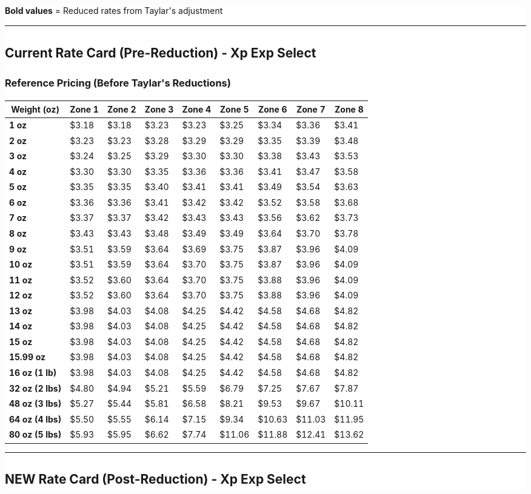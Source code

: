 **Bold values** = Reduced rates from Taylar's adjustment

---

## Current Rate Card (Pre-Reduction) - Xp Exp Select

### Reference Pricing (Before Taylar's Reductions)

| Weight (oz) | Zone 1 | Zone 2 | Zone 3 | Zone 4 | Zone 5 | Zone 6 | Zone 7 | Zone 8 |
|-------------|--------|--------|--------|--------|--------|--------|--------|--------|
| **1 oz** | $3.18 | $3.18 | $3.23 | $3.23 | $3.25 | $3.34 | $3.36 | $3.41 |
| **2 oz** | $3.23 | $3.23 | $3.28 | $3.29 | $3.29 | $3.35 | $3.39 | $3.48 |
| **3 oz** | $3.24 | $3.25 | $3.29 | $3.30 | $3.30 | $3.38 | $3.43 | $3.53 |
| **4 oz** | $3.30 | $3.30 | $3.35 | $3.36 | $3.36 | $3.41 | $3.47 | $3.58 |
| **5 oz** | $3.35 | $3.35 | $3.40 | $3.41 | $3.41 | $3.49 | $3.54 | $3.63 |
| **6 oz** | $3.36 | $3.36 | $3.41 | $3.42 | $3.42 | $3.52 | $3.58 | $3.68 |
| **7 oz** | $3.37 | $3.37 | $3.42 | $3.43 | $3.43 | $3.56 | $3.62 | $3.73 |
| **8 oz** | $3.43 | $3.43 | $3.48 | $3.49 | $3.49 | $3.64 | $3.70 | $3.78 |
| **9 oz** | $3.51 | $3.59 | $3.64 | $3.69 | $3.75 | $3.87 | $3.96 | $4.09 |
| **10 oz** | $3.51 | $3.59 | $3.64 | $3.70 | $3.75 | $3.87 | $3.96 | $4.09 |
| **11 oz** | $3.52 | $3.60 | $3.64 | $3.70 | $3.75 | $3.88 | $3.96 | $4.09 |
| **12 oz** | $3.52 | $3.60 | $3.64 | $3.70 | $3.75 | $3.88 | $3.96 | $4.09 |
| **13 oz** | $3.98 | $4.03 | $4.08 | $4.25 | $4.42 | $4.58 | $4.68 | $4.82 |
| **14 oz** | $3.98 | $4.03 | $4.08 | $4.25 | $4.42 | $4.58 | $4.68 | $4.82 |
| **15 oz** | $3.98 | $4.03 | $4.08 | $4.25 | $4.42 | $4.58 | $4.68 | $4.82 |
| **15.99 oz** | $3.98 | $4.03 | $4.08 | $4.25 | $4.42 | $4.58 | $4.68 | $4.82 |
| **16 oz (1 lb)** | $3.98 | $4.03 | $4.08 | $4.25 | $4.42 | $4.58 | $4.68 | $4.82 |
| **32 oz (2 lbs)** | $4.80 | $4.94 | $5.21 | $5.59 | $6.79 | $7.25 | $7.67 | $7.87 |
| **48 oz (3 lbs)** | $5.27 | $5.44 | $5.81 | $6.58 | $8.21 | $9.53 | $9.67 | $10.11 |
| **64 oz (4 lbs)** | $5.50 | $5.55 | $6.14 | $7.15 | $9.34 | $10.63 | $11.03 | $11.95 |
| **80 oz (5 lbs)** | $5.93 | $5.95 | $6.62 | $7.74 | $11.06 | $11.88 | $12.41 | $13.62 |

---

## NEW Rate Card (Post-Reduction) - Xp Exp Select
